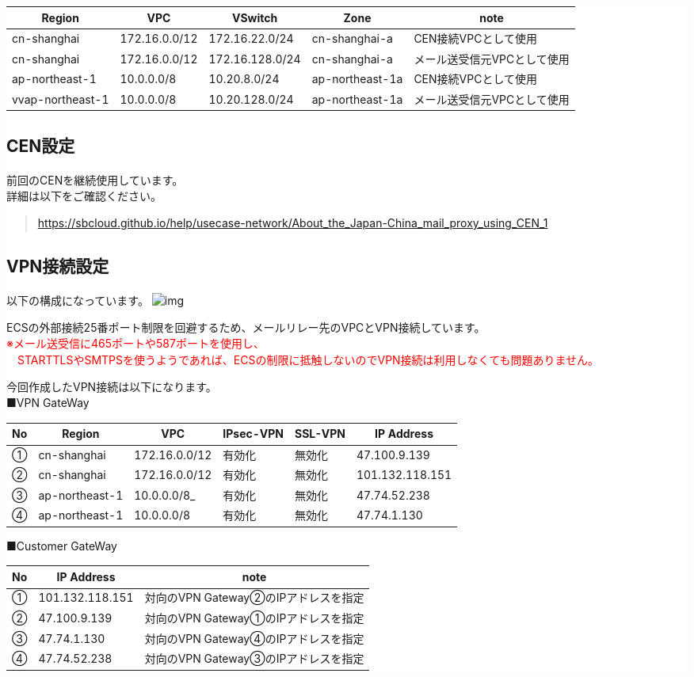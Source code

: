 
|Region|VPC|VSwitch|Zone|note|
|---|---|---|---|---|
|cn-shanghai|172.16.0.0/12|172.16.22.0/24|cn-shanghai-a|CEN接続VPCとして使用|
|cn-shanghai|172.16.0.0/12|172.16.128.0/24|cn-shanghai-a|メール送受信元VPCとして使用|
|ap-northeast-1|10.0.0.0/8|10.20.8.0/24|ap-northeast-1a|CEN接続VPCとして使用|
vvap-northeast-1|10.0.0.0/8|10.20.128.0/24|ap-northeast-1a|メール送受信元VPCとして使用|

            
## CEN設定  
前回のCENを継続使用しています。  
詳細は以下をご確認ください。  

> https://sbcloud.github.io/help/usecase-network/About_the_Japan-China_mail_proxy_using_CEN_1



            
## VPN接続設定  
以下の構成になっています。
![img](https://raw.githubusercontent.com/sbcloud/help/master/content/usecase-network/Network_images_26006613458959500/20191111165215.png "img")

ECSの外部接続25番ポート制限を回避するため、メールリレー先のVPCとVPN接続しています。  
<span style="color: #ff0000">※メール送受信に465ポートや587ポートを使用し、  
　STARTTLSやSMTPSを使うようであれば、ECSの制限に抵触しないのでVPN接続は利用しなくても問題ありません。</span>



今回作成したVPN接続は以下になります。  
■VPN GateWay   

|No|Region|VPC|IPsec-VPN|SSL-VPN|IP Address|
|---|---|---|---|---|---|
|①|cn-shanghai|172.16.0.0/12|有効化|無効化|47.100.9.139|
|②|cn-shanghai|172.16.0.0/12|有効化|無効化|101.132.118.151|
|③|ap-northeast-1|10.0.0.0/8_|有効化|無効化|47.74.52.238|
|④|ap-northeast-1|10.0.0.0/8|有効化|無効化|47.74.1.130|

   
■Customer GateWay    

|No|IP Address|note|
|---|---|---|
|①|101.132.118.151|対向のVPN Gateway②のIPアドレスを指定|
|②|47.100.9.139|対向のVPN Gateway①のIPアドレスを指定|
|③|47.74.1.130|対向のVPN Gateway④のIPアドレスを指定|
|④|47.74.52.238|対向のVPN Gateway③のIPアドレスを指定|
